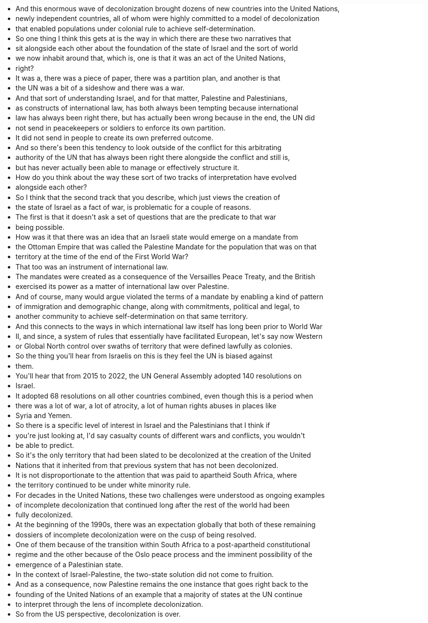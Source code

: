 *  And this enormous wave of decolonization brought dozens of new countries into the United Nations,
*  newly independent countries, all of whom were highly committed to a model of decolonization
*  that enabled populations under colonial rule to achieve self-determination.
*  So one thing I think this gets at is the way in which there are these two narratives that
*  sit alongside each other about the foundation of the state of Israel and the sort of world
*  we now inhabit around that, which is, one is that it was an act of the United Nations,
*  right?
*  It was a, there was a piece of paper, there was a partition plan, and another is that
*  the UN was a bit of a sideshow and there was a war.
*  And that sort of understanding Israel, and for that matter, Palestine and Palestinians,
*  as constructs of international law, has both always been tempting because international
*  law has always been right there, but has actually been wrong because in the end, the UN did
*  not send in peacekeepers or soldiers to enforce its own partition.
*  It did not send in people to create its own preferred outcome.
*  And so there's been this tendency to look outside of the conflict for this arbitrating
*  authority of the UN that has always been right there alongside the conflict and still is,
*  but has never actually been able to manage or effectively structure it.
*  How do you think about the way these sort of two tracks of interpretation have evolved
*  alongside each other?
*  So I think that the second track that you describe, which just views the creation of
*  the state of Israel as a fact of war, is problematic for a couple of reasons.
*  The first is that it doesn't ask a set of questions that are the predicate to that war
*  being possible.
*  How was it that there was an idea that an Israeli state would emerge on a mandate from
*  the Ottoman Empire that was called the Palestine Mandate for the population that was on that
*  territory at the time of the end of the First World War?
*  That too was an instrument of international law.
*  The mandates were created as a consequence of the Versailles Peace Treaty, and the British
*  exercised its power as a matter of international law over Palestine.
*  And of course, many would argue violated the terms of a mandate by enabling a kind of pattern
*  of immigration and demographic change, along with commitments, political and legal, to
*  another community to achieve self-determination on that same territory.
*  And this connects to the ways in which international law itself has long been prior to World War
*  II, and since, a system of rules that essentially have facilitated European, let's say now Western
*  or Global North control over swaths of territory that were defined lawfully as colonies.
*  So the thing you'll hear from Israelis on this is they feel the UN is biased against
*  them.
*  You'll hear that from 2015 to 2022, the UN General Assembly adopted 140 resolutions on
*  Israel.
*  It adopted 68 resolutions on all other countries combined, even though this is a period when
*  there was a lot of war, a lot of atrocity, a lot of human rights abuses in places like
*  Syria and Yemen.
*  So there is a specific level of interest in Israel and the Palestinians that I think if
*  you're just looking at, I'd say casualty counts of different wars and conflicts, you wouldn't
*  be able to predict.
*  So it's the only territory that had been slated to be decolonized at the creation of the United
*  Nations that it inherited from that previous system that has not been decolonized.
*  It is not disproportionate to the attention that was paid to apartheid South Africa, where
*  the territory continued to be under white minority rule.
*  For decades in the United Nations, these two challenges were understood as ongoing examples
*  of incomplete decolonization that continued long after the rest of the world had been
*  fully decolonized.
*  At the beginning of the 1990s, there was an expectation globally that both of these remaining
*  dossiers of incomplete decolonization were on the cusp of being resolved.
*  One of them because of the transition within South Africa to a post-apartheid constitutional
*  regime and the other because of the Oslo peace process and the imminent possibility of the
*  emergence of a Palestinian state.
*  In the context of Israel-Palestine, the two-state solution did not come to fruition.
*  And as a consequence, now Palestine remains the one instance that goes right back to the
*  founding of the United Nations of an example that a majority of states at the UN continue
*  to interpret through the lens of incomplete decolonization.
*  So from the US perspective, decolonization is over.